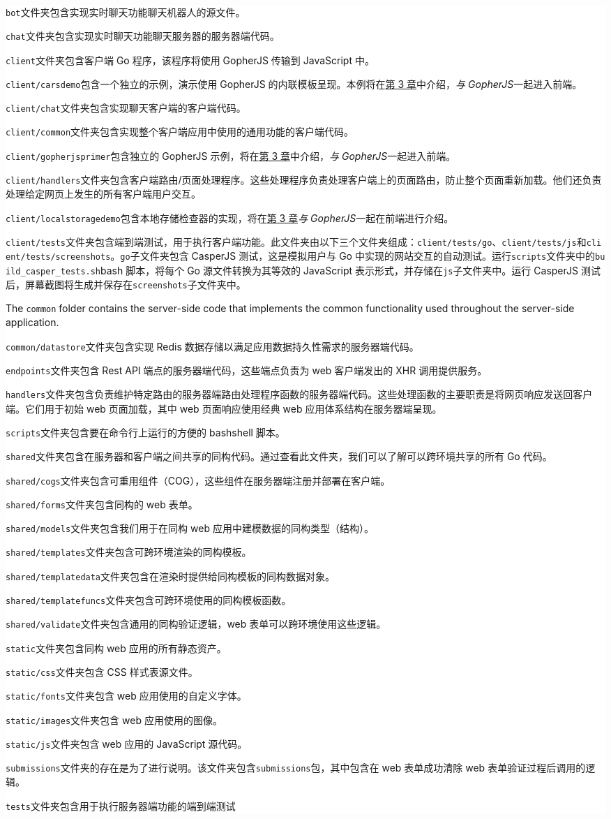 `bot`文件夹包含实现实时聊天功能聊天机器人的源文件。

`chat`文件夹包含实现实时聊天功能聊天服务器的服务器端代码。

`client`文件夹包含客户端 Go 程序，该程序将使用 GopherJS 传输到 JavaScript 中。

`client/carsdemo`包含一个独立的示例，演示使用 GopherJS 的内联模板呈现。本例将在[第 3 章](03.html)中介绍，*与 GopherJS*一起进入前端。

`client/chat`文件夹包含实现聊天客户端的客户端代码。

`client/common`文件夹包含实现整个客户端应用中使用的通用功能的客户端代码。

`client/gopherjsprimer`包含独立的 GopherJS 示例，将在[第 3 章](03.html)中介绍，*与 GopherJS*一起进入前端。

`client/handlers`文件夹包含客户端路由/页面处理程序。这些处理程序负责处理客户端上的页面路由，防止整个页面重新加载。他们还负责处理给定网页上发生的所有客户端用户交互。

`client/localstoragedemo`包含本地存储检查器的实现，将在[第 3 章](03.html)*与 GopherJS*一起在前端进行介绍。

`client/tests`文件夹包含端到端测试，用于执行客户端功能。此文件夹由以下三个文件夹组成：`client/tests/go`、`client/tests/js`和`client/tests/screenshots`。`go`子文件夹包含 CasperJS 测试，这是模拟用户与 Go 中实现的网站交互的自动测试。运行`scripts`文件夹中的`build_casper_tests.sh`bash 脚本，将每个 Go 源文件转换为其等效的 JavaScript 表示形式，并存储在`js`子文件夹中。运行 CasperJS 测试后，屏幕截图将生成并保存在`screenshots`子文件夹中。

The `common` folder contains the server-side code that implements the common functionality used throughout the server-side application.

`common/datastore`文件夹包含实现 Redis 数据存储以满足应用数据持久性需求的服务器端代码。

`endpoints`文件夹包含 Rest API 端点的服务器端代码，这些端点负责为 web 客户端发出的 XHR 调用提供服务。

`handlers`文件夹包含负责维护特定路由的服务器端路由处理程序函数的服务器端代码。这些处理函数的主要职责是将网页响应发送回客户端。它们用于初始 web 页面加载，其中 web 页面响应使用经典 web 应用体系结构在服务器端呈现。

`scripts`文件夹包含要在命令行上运行的方便的 bashshell 脚本。

`shared`文件夹包含在服务器和客户端之间共享的同构代码。通过查看此文件夹，我们可以了解可以跨环境共享的所有 Go 代码。

`shared/cogs`文件夹包含可重用组件（COG），这些组件在服务器端注册并部署在客户端。

`shared/forms`文件夹包含同构的 web 表单。

`shared/models`文件夹包含我们用于在同构 web 应用中建模数据的同构类型（结构）。

`shared/templates`文件夹包含可跨环境渲染的同构模板。

`shared/templatedata`文件夹包含在渲染时提供给同构模板的同构数据对象。

`shared/templatefuncs`文件夹包含可跨环境使用的同构模板函数。

`shared/validate`文件夹包含通用的同构验证逻辑，web 表单可以跨环境使用这些逻辑。

`static`文件夹包含同构 web 应用的所有静态资产。

`static/css`文件夹包含 CSS 样式表源文件。

`static/fonts`文件夹包含 web 应用使用的自定义字体。

`static/images`文件夹包含 web 应用使用的图像。

`static/js`文件夹包含 web 应用的 JavaScript 源代码。

`submissions`文件夹的存在是为了进行说明。该文件夹包含`submissions`包，其中包含在 web 表单成功清除 web 表单验证过程后调用的逻辑。

`tests`文件夹包含用于执行服务器端功能的端到端测试
